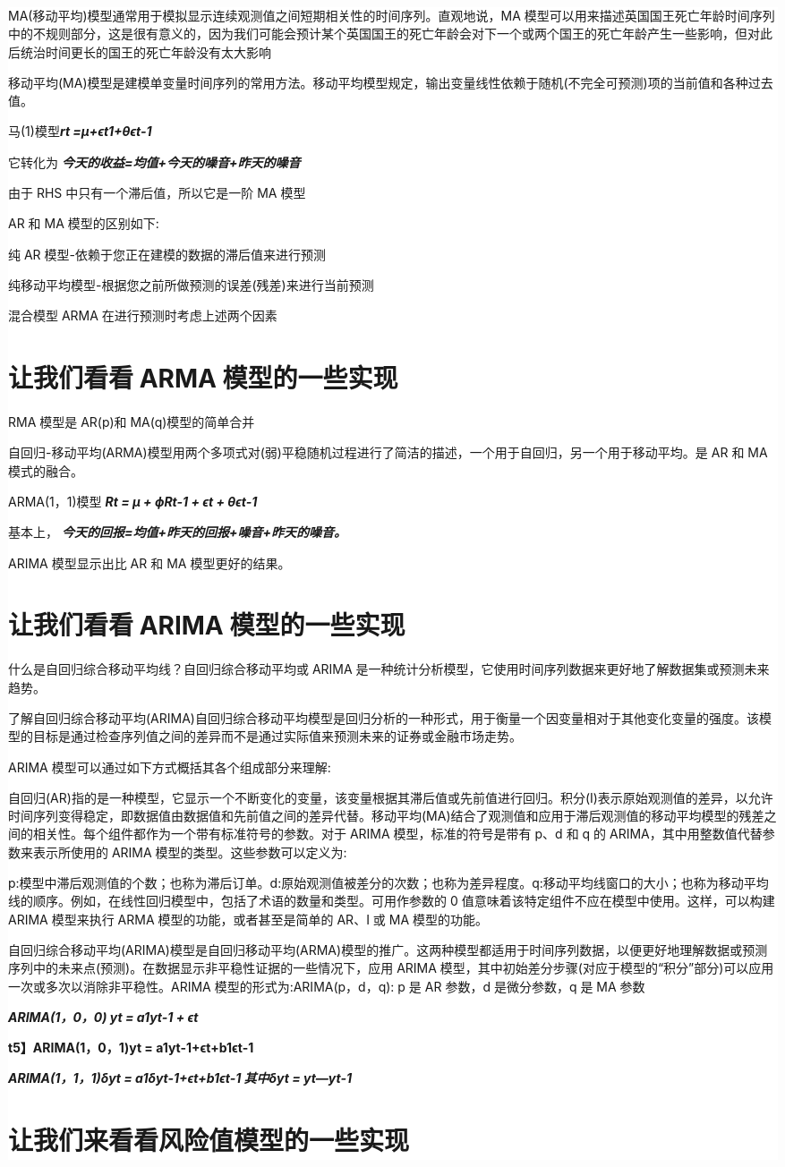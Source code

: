 MA(移动平均)模型通常用于模拟显示连续观测值之间短期相关性的时间序列。直观地说，MA 模型可以用来描述英国国王死亡年龄时间序列中的不规则部分，这是很有意义的，因为我们可能会预计某个英国国王的死亡年龄会对下一个或两个国王的死亡年龄产生一些影响，但对此后统治时间更长的国王的死亡年龄没有太大影响

移动平均(MA)模型是建模单变量时间序列的常用方法。移动平均模型规定，输出变量线性依赖于随机(不完全可预测)项的当前值和各种过去值。

马(1)模型***rt =μ+ϵt1+θϵt-1***

它转化为 ***今天的收益=均值+今天的噪音+昨天的噪音***

由于 RHS 中只有一个滞后值，所以它是一阶 MA 模型

AR 和 MA 模型的区别如下:

纯 AR 模型-依赖于您正在建模的数据的滞后值来进行预测

纯移动平均模型-根据您之前所做预测的误差(残差)来进行当前预测

混合模型 ARMA 在进行预测时考虑上述两个因素

# 让我们看看 ARMA 模型的一些实现

RMA 模型是 AR(p)和 MA(q)模型的简单合并

自回归-移动平均(ARMA)模型用两个多项式对(弱)平稳随机过程进行了简洁的描述，一个用于自回归，另一个用于移动平均。是 AR 和 MA 模式的融合。

ARMA(1，1)模型 ***Rt = μ + ϕRt-1 + ϵt + θϵt-1***

基本上， ***今天的回报=均值+昨天的回报+噪音+昨天的噪音。***

ARIMA 模型显示出比 AR 和 MA 模型更好的结果。

# 让我们看看 ARIMA 模型的一些实现

什么是自回归综合移动平均线？自回归综合移动平均或 ARIMA 是一种统计分析模型，它使用时间序列数据来更好地了解数据集或预测未来趋势。

了解自回归综合移动平均(ARIMA)自回归综合移动平均模型是回归分析的一种形式，用于衡量一个因变量相对于其他变化变量的强度。该模型的目标是通过检查序列值之间的差异而不是通过实际值来预测未来的证券或金融市场走势。

ARIMA 模型可以通过如下方式概括其各个组成部分来理解:

自回归(AR)指的是一种模型，它显示一个不断变化的变量，该变量根据其滞后值或先前值进行回归。积分(I)表示原始观测值的差异，以允许时间序列变得稳定，即数据值由数据值和先前值之间的差异代替。移动平均(MA)结合了观测值和应用于滞后观测值的移动平均模型的残差之间的相关性。每个组件都作为一个带有标准符号的参数。对于 ARIMA 模型，标准的符号是带有 p、d 和 q 的 ARIMA，其中用整数值代替参数来表示所使用的 ARIMA 模型的类型。这些参数可以定义为:

p:模型中滞后观测值的个数；也称为滞后订单。d:原始观测值被差分的次数；也称为差异程度。q:移动平均线窗口的大小；也称为移动平均线的顺序。例如，在线性回归模型中，包括了术语的数量和类型。可用作参数的 0 值意味着该特定组件不应在模型中使用。这样，可以构建 ARIMA 模型来执行 ARMA 模型的功能，或者甚至是简单的 AR、I 或 MA 模型的功能。

自回归综合移动平均(ARIMA)模型是自回归移动平均(ARMA)模型的推广。这两种模型都适用于时间序列数据，以便更好地理解数据或预测序列中的未来点(预测)。在数据显示非平稳性证据的一些情况下，应用 ARIMA 模型，其中初始差分步骤(对应于模型的“积分”部分)可以应用一次或多次以消除非平稳性。ARIMA 模型的形式为:ARIMA(p，d，q): p 是 AR 参数，d 是微分参数，q 是 MA 参数

***ARIMA(1，0，0) yt = a1yt-1 + ϵt***

**t5】ARIMA(1，0，1)yt = a1yt-1+ϵt+b1ϵt-1**

***ARIMA(1，1，1)δyt = a1δyt-1+ϵt+b1ϵt-1 其中δyt = yt—yt-1***

# 让我们来看看风险值模型的一些实现
